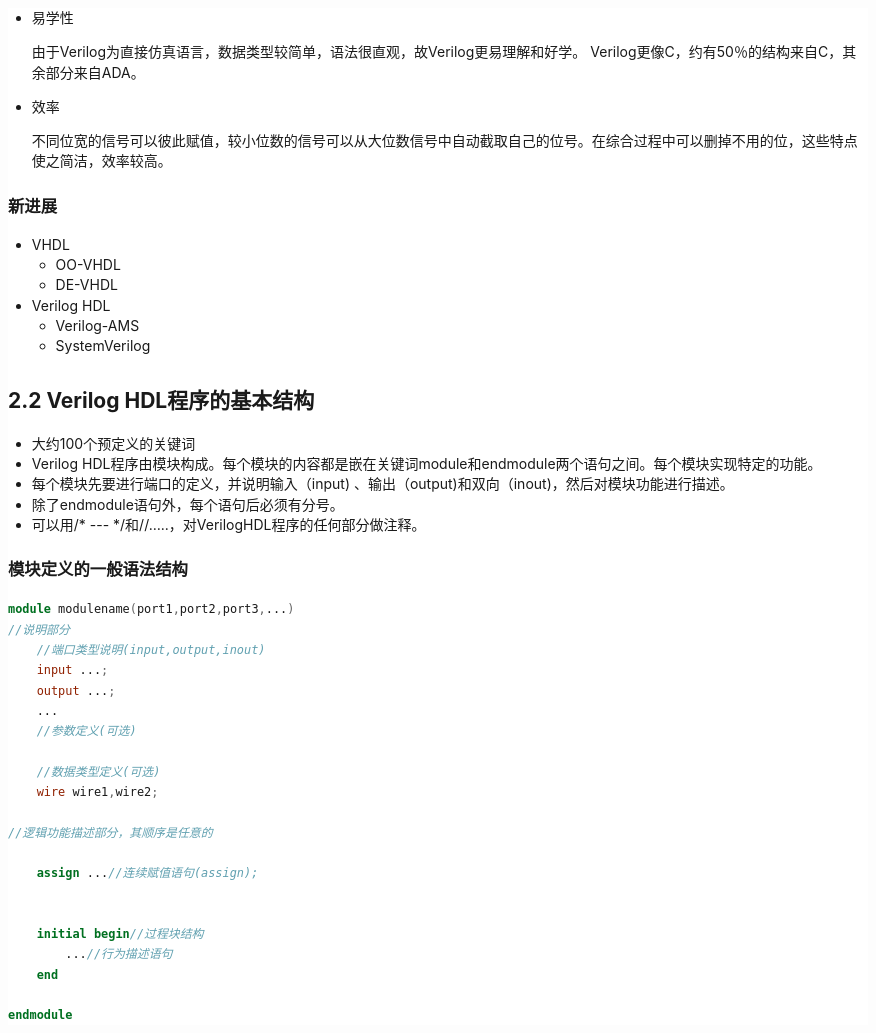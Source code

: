   - 易学性

    由于Verilog为直接仿真语言，数据类型较简单，语法很直观，故Verilog更易理解和好学。
    Verilog更像C，约有50％的结构来自C，其余部分来自ADA。

  - 效率

    不同位宽的信号可以彼此赋值，较小位数的信号可以从大位数信号中自动截取自己的位号。在综合过程中可以删掉不用的位，这些特点使之简洁，效率较高。

### 新进展

- VHDL
  - OO-VHDL
  - DE-VHDL
- Verilog HDL
  - Verilog-AMS
  - SystemVerilog

## 2.2 Verilog HDL程序的基本结构

- 大约100个预定义的关键词
- Verilog HDL程序由模块构成。每个模块的内容都是嵌在关键词module和endmodule两个语句之间。每个模块实现特定的功能。
- 每个模块先要进行端口的定义，并说明输入（input) 、输出（output)和双向（inout)，然后对模块功能进行描述。
- 除了endmodule语句外，每个语句后必须有分号。
- 可以用/* --- */和//…..，对VerilogHDL程序的任何部分做注释。

### 模块定义的一般语法结构

```verilog
module modulename(port1,port2,port3,...)
//说明部分   
    //端口类型说明(input,output,inout)
    input ...;
    output ...;
    ...
    //参数定义(可选)
    
    //数据类型定义(可选)
    wire wire1,wire2;
    
//逻辑功能描述部分，其顺序是任意的
    
    assign ...//连续赋值语句(assign);
        
        
    initial begin//过程块结构
        ...//行为描述语句
    end    
      
endmodule
```


